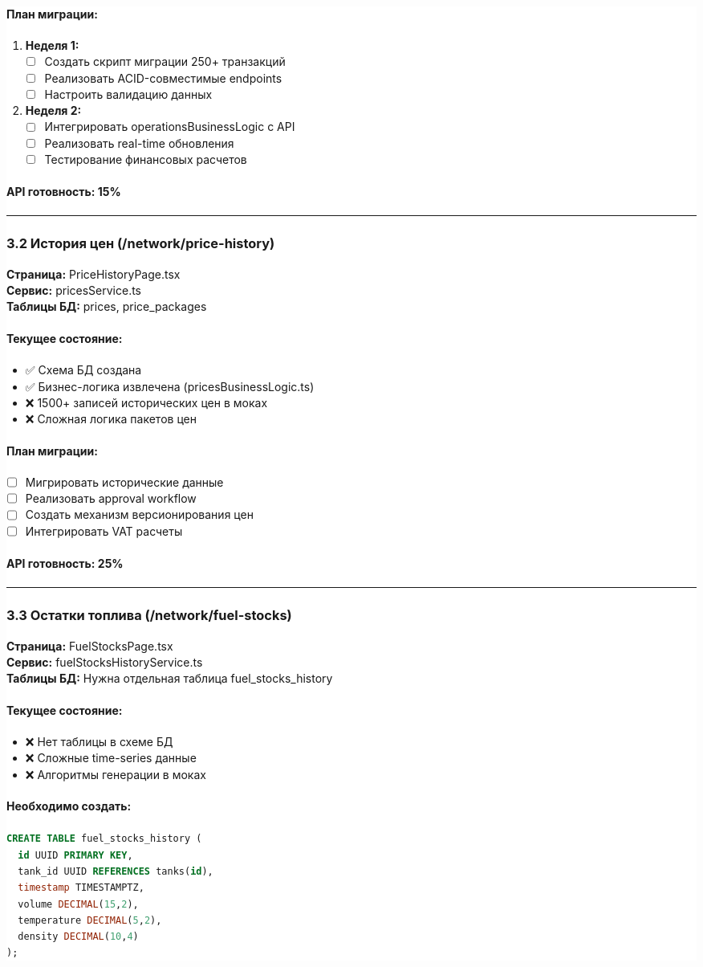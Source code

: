#### План миграции:
1. **Неделя 1:**
   - [ ] Создать скрипт миграции 250+ транзакций
   - [ ] Реализовать ACID-совместимые endpoints
   - [ ] Настроить валидацию данных

2. **Неделя 2:**
   - [ ] Интегрировать operationsBusinessLogic с API
   - [ ] Реализовать real-time обновления
   - [ ] Тестирование финансовых расчетов

#### API готовность: 15%

---

### 3.2 История цен (/network/price-history)

**Страница:** PriceHistoryPage.tsx  
**Сервис:** pricesService.ts  
**Таблицы БД:** prices, price_packages  

#### Текущее состояние:
- ✅ Схема БД создана
- ✅ Бизнес-логика извлечена (pricesBusinessLogic.ts)
- ❌ 1500+ записей исторических цен в моках
- ❌ Сложная логика пакетов цен

#### План миграции:
- [ ] Мигрировать исторические данные
- [ ] Реализовать approval workflow
- [ ] Создать механизм версионирования цен
- [ ] Интегрировать VAT расчеты

#### API готовность: 25%

---

### 3.3 Остатки топлива (/network/fuel-stocks)

**Страница:** FuelStocksPage.tsx  
**Сервис:** fuelStocksHistoryService.ts  
**Таблицы БД:** Нужна отдельная таблица fuel_stocks_history  

#### Текущее состояние:
- ❌ Нет таблицы в схеме БД
- ❌ Сложные time-series данные
- ❌ Алгоритмы генерации в моках

#### Необходимо создать:
```sql
CREATE TABLE fuel_stocks_history (
  id UUID PRIMARY KEY,
  tank_id UUID REFERENCES tanks(id),
  timestamp TIMESTAMPTZ,
  volume DECIMAL(15,2),
  temperature DECIMAL(5,2),
  density DECIMAL(10,4)
);
```
